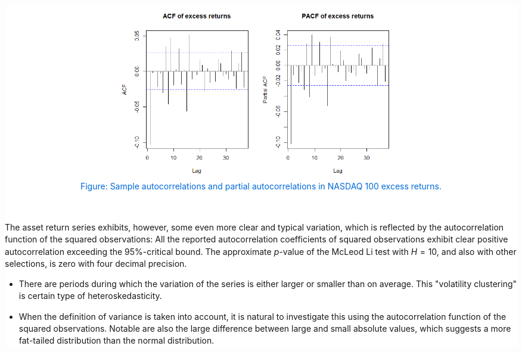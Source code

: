 <img src="nasdaq_returns_ACFPACF.png" width="55%" style="display: block; margin: auto;" />
<center>
<span style="color: #0069d9;">Figure: Sample autocorrelations and partial autocorrelations in NASDAQ 100 excess returns.</span>
</center>

&nbsp;

The asset return series exhibits, however, some even more clear and typical variation, which is reflected by the autocorrelation function of the squared observations: All the reported autocorrelation coefficients of squared observations exhibit clear positive autocorrelation exceeding the 95\%-critical bound. The approximate $p$-value of the McLeod Li test with $H=10$, and also with other selections, is zero with four decimal precision. 

- There are periods during which the variation of the series is either larger or smaller than on average. This "volatility clustering" is certain type of heteroskedasticity.

- When the definition of variance is taken into account, it is natural to investigate this using the autocorrelation function of the squared observations. Notable are also the large difference between large and small absolute values, which suggests a more fat-tailed distribution than the normal distribution.

